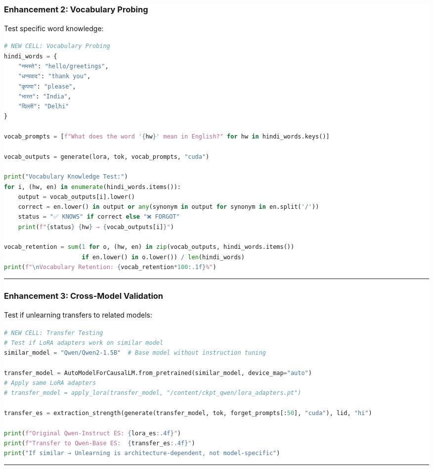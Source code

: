 
### Enhancement 2: Vocabulary Probing

Test specific word knowledge:

```python
# NEW CELL: Vocabulary Probing
hindi_words = {
    "नमस्ते": "hello/greetings",
    "धन्यवाद": "thank you",
    "कृपया": "please",
    "भारत": "India",
    "दिल्ली": "Delhi"
}

vocab_prompts = [f"What does the word '{hw}' mean in English?" for hw in hindi_words.keys()]

vocab_outputs = generate(lora, tok, vocab_prompts, "cuda")

print("Vocabulary Knowledge Test:")
for i, (hw, en) in enumerate(hindi_words.items()):
    output = vocab_outputs[i].lower()
    correct = en.lower() in output or any(synonym in output for synonym in en.split('/'))
    status = "✅ KNOWS" if correct else "❌ FORGOT"
    print(f"{status} {hw} → {vocab_outputs[i]}")

vocab_retention = sum(1 for o, (hw, en) in zip(vocab_outputs, hindi_words.items())
                      if en.lower() in o.lower()) / len(hindi_words)
print(f"\nVocabulary Retention: {vocab_retention*100:.1f}%")
```

---

### Enhancement 3: Cross-Model Validation

Test if unlearning transfers to related models:

```python
# NEW CELL: Transfer Testing
# Test if LoRA adapters work on similar model
similar_model = "Qwen/Qwen2-1.5B"  # Base model without instruction tuning

transfer_model = AutoModelForCausalLM.from_pretrained(similar_model, device_map="auto")
# Apply same LoRA adapters
# transfer_model = apply_lora(transfer_model, "/content/ckpt_qwen/lora_adapters.pt")

transfer_es = extraction_strength(generate(transfer_model, tok, forget_prompts[:50], "cuda"), lid, "hi")

print(f"Original Qwen-Instruct ES: {lora_es:.4f}")
print(f"Transfer to Qwen-Base ES:  {transfer_es:.4f}")
print("If similar → Unlearning is architecture-dependent, not model-specific")
```

---